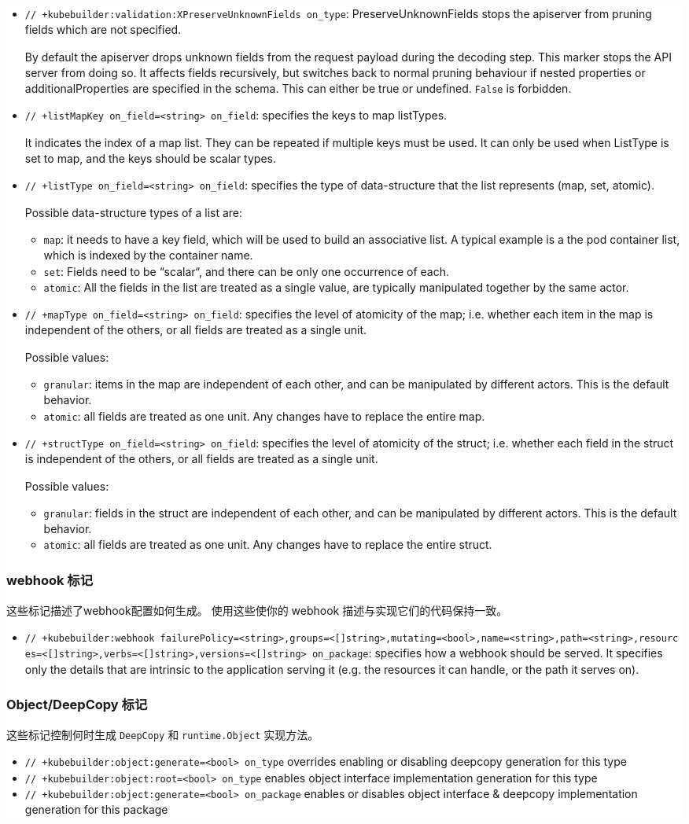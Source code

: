 - `// +kubebuilder:validation:XPreserveUnknownFields on_type`: PreserveUnknownFields stops the apiserver from pruning fields which are not specified.

    By default the apiserver drops unknown fields from the request payload during the decoding step. This marker stops the API server from doing so. It affects fields recursively, but switches back to normal pruning behaviour if nested properties or additionalProperties are specified in the schema. This can either be true or undefined. `False` is forbidden.

- `// +listMapKey on_field=<string> on_field`: specifies the keys to map listTypes.

    It indicates the index of a map list. They can be repeated if multiple keys must be used. It can only be used when ListType is set to map, and the keys should be scalar types.

- `// +listType on_field=<string> on_field`: specifies the type of data-structure that the list represents (map, set, atomic).

    Possible data-structure types of a list are:
    - `map`: it needs to have a key field, which will be used to build an associative list. A typical example is a the pod container list, which is indexed by the container name.
    - `set`: Fields need to be “scalar“, and there can be only one occurrence of each.
    - `atomic`: All the fields in the list are treated as a single value, are typically manipulated together by the same actor.

- `// +mapType on_field=<string> on_field`: specifies the level of atomicity of the map; i.e. whether each item in the map is independent of the others, or all fields are treated as a single unit.

    Possible values:
    - `granular`: items in the map are independent of each other, and can be manipulated by different actors. This is the default behavior.
    - `atomic`: all fields are treated as one unit. Any changes have to replace the entire map.

- `// +structType on_field=<string> on_field`: specifies the level of atomicity of the struct; i.e. whether each field in the struct is independent of the others, or all fields are treated as a single unit.

    Possible values:
    - `granular`: fields in the struct are independent of each other, and can be manipulated by different actors. This is the default behavior.
    - `atomic`: all fields are treated as one unit. Any changes have to replace the entire struct.


### webhook 标记
这些标记描述了webhook配置如何生成。 使用这些使你的 webhook 描述与实现它们的代码保持一致。

- `// +kubebuilder:webhook failurePolicy=<string>,groups=<[]string>,mutating=<bool>,name=<string>,path=<string>,resources=<[]string>,verbs=<[]string>,versions=<[]string> on_package`: specifies how a webhook should be served.
    It specifies only the details that are intrinsic to the application serving it (e.g. the resources it can handle, or the path it serves on).



### Object/DeepCopy 标记
这些标记控制何时生成 `DeepCopy` 和 `runtime.Object` 实现方法。

- `// +kubebuilder:object:generate=<bool> on_type` overrides enabling or disabling deepcopy generation for this type
- `// +kubebuilder:object:root=<bool> on_type` enables object interface implementation generation for this type
- `// +kubebuilder:object:generate=<bool> on_package` enables or disables object interface & deepcopy implementation generation for this package
